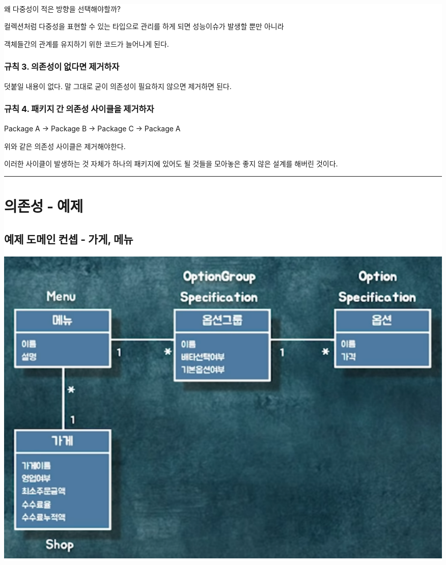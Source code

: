 왜 다중성이 적은 방향을 선택해야할까?

컬렉션처럼 다중성을 표현할 수 있는 타입으로 관리를 하게 되면 성능이슈가 발생할 뿐만 아니라

객체들간의 관계를 유지하기 위한 코드가 늘어나게 된다.

### 규칙 3. 의존성이 없다면 제거하자

덧붙일 내용이 없다. 말 그대로 굳이 의존성이 필요하지 않으면 제거하면 된다.

### 규칙 4. 패키지 간 의존성 사이클을 제거하자

Package A -> Package B -> Package C -> Package A

위와 같은 의존성 사이클은 제거해야한다.

이러한 사이클이 발생하는 것 자체가 하나의 패키지에 있어도 될 것들을 모아놓은 좋지 않은 설계를 해버린 것이다.

---

# 의존성 - 예제

## 예제 도메인 컨셉 - 가게, 메뉴

![img.png](images/wooahhan-oop/image6.png)
